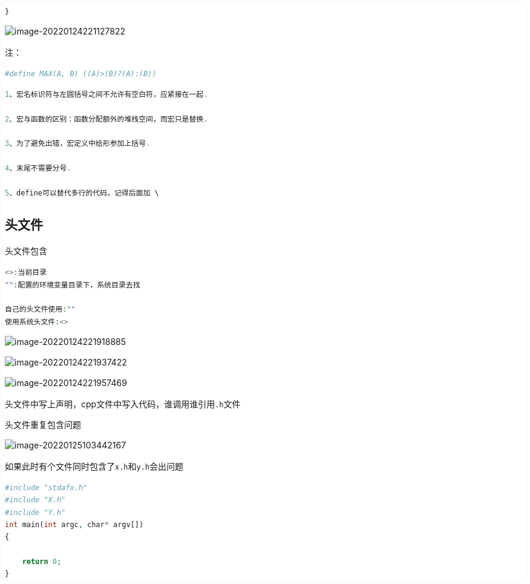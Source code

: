 ```php
}
```

![image-20220124221127822](https://shs3.b.qianxin.com/attack_forum/2022/02/attach-84d59322bc1056bde0853dc0f674797560ff89be.png)

注：

```php
#define MAX(A, B) ((A)>(B)?(A):(B))
```

```php
1、宏名标识符与左圆括号之间不允许有空白符，应紧接在一起.                   

2、宏与函数的区别：函数分配额外的堆栈空间，而宏只是替换.                   

3、为了避免出错，宏定义中给形参加上括号.                       

4、末尾不需要分号.                      

5、define可以替代多行的代码，记得后面加 \
```

头文件
---

头文件包含

```php
<>:当前目录
"":配置的环境变量目录下，系统目录去找

自己的头文件使用:""
使用系统头文件:<>
```

![image-20220124221918885](https://shs3.b.qianxin.com/attack_forum/2022/02/attach-5f10d4008575812adf9c412913a15bada585570d.png)

![image-20220124221937422](https://shs3.b.qianxin.com/attack_forum/2022/02/attach-9202d82cba9804fd4f6fe85211ef3374581ac233.png)

![image-20220124221957469](https://shs3.b.qianxin.com/attack_forum/2022/02/attach-d152fe3189e2528d48f7c01c4255c05652dfce11.png)

头文件中写上声明，cpp文件中写入代码，谁调用谁引用`.h`文件

头文件重复包含问题

![image-20220125103442167](https://shs3.b.qianxin.com/attack_forum/2022/02/attach-dfda60a47862284d741fe671fe6259e4c1a5cc5c.png)

如果此时有个文件同时包含了`x.h`和`y.h`会出问题

```php
#include "stdafx.h"
#include "X.h"
#include "Y.h"
int main(int argc, char* argv[])
{

    return 0;
}
```
